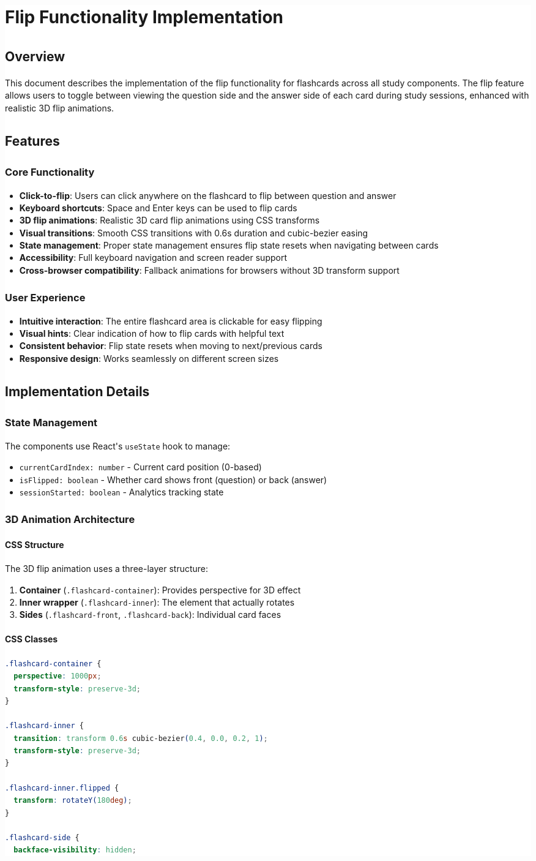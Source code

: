 # Flip Functionality Implementation

## Overview

This document describes the implementation of the flip functionality for flashcards across all study components. The flip feature allows users to toggle between viewing the question side and the answer side of each card during study sessions, enhanced with realistic 3D flip animations.

## Features

### Core Functionality
- **Click-to-flip**: Users can click anywhere on the flashcard to flip between question and answer
- **Keyboard shortcuts**: Space and Enter keys can be used to flip cards
- **3D flip animations**: Realistic 3D card flip animations using CSS transforms
- **Visual transitions**: Smooth CSS transitions with 0.6s duration and cubic-bezier easing
- **State management**: Proper state management ensures flip state resets when navigating between cards
- **Accessibility**: Full keyboard navigation and screen reader support
- **Cross-browser compatibility**: Fallback animations for browsers without 3D transform support

### User Experience
- **Intuitive interaction**: The entire flashcard area is clickable for easy flipping
- **Visual hints**: Clear indication of how to flip cards with helpful text
- **Consistent behavior**: Flip state resets when moving to next/previous cards
- **Responsive design**: Works seamlessly on different screen sizes

## Implementation Details

### State Management
The components use React's `useState` hook to manage:
- `currentCardIndex: number` - Current card position (0-based)
- `isFlipped: boolean` - Whether card shows front (question) or back (answer)
- `sessionStarted: boolean` - Analytics tracking state

### 3D Animation Architecture

#### CSS Structure
The 3D flip animation uses a three-layer structure:
1. **Container** (`.flashcard-container`): Provides perspective for 3D effect
2. **Inner wrapper** (`.flashcard-inner`): The element that actually rotates
3. **Sides** (`.flashcard-front`, `.flashcard-back`): Individual card faces

#### CSS Classes
```css
.flashcard-container {
  perspective: 1000px;
  transform-style: preserve-3d;
}

.flashcard-inner {
  transition: transform 0.6s cubic-bezier(0.4, 0.0, 0.2, 1);
  transform-style: preserve-3d;
}

.flashcard-inner.flipped {
  transform: rotateY(180deg);
}

.flashcard-side {
  backface-visibility: hidden;
```